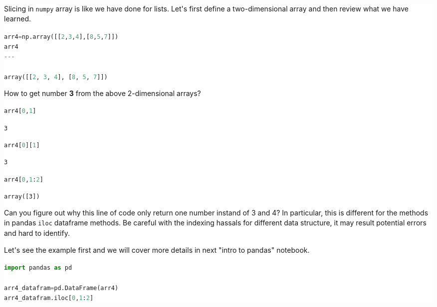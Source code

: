 Slicing in `numpy` array is like we have done for lists. Let's first define a two-dimensional array and then review what we have learned.



```python
arr4=np.array([[2,3,4],[8,5,7]])
arr4
---

array([[2, 3, 4], [8, 5, 7]])
```








How to get number **3** from the above 2-dimensional arrays?


```python
arr4[0,1]
```




    3




```python
arr4[0][1]
```




    3




```python
arr4[0,1:2]
```




    array([3])



Can you figure out why this line of code only return one number instand of 3 and 4? In particular, this is different for the methods in pandas `iloc` dataframe methods. Be careful with the indexing hassals for different data structure, it may result potential errors and hard to identify.

Let's see the example first and we will cover more details in next "intro to pandas" notebook.


```python
import pandas as pd

arr4_datafram=pd.DataFrame(arr4)
arr4_datafram.iloc[0,1:2]

```
